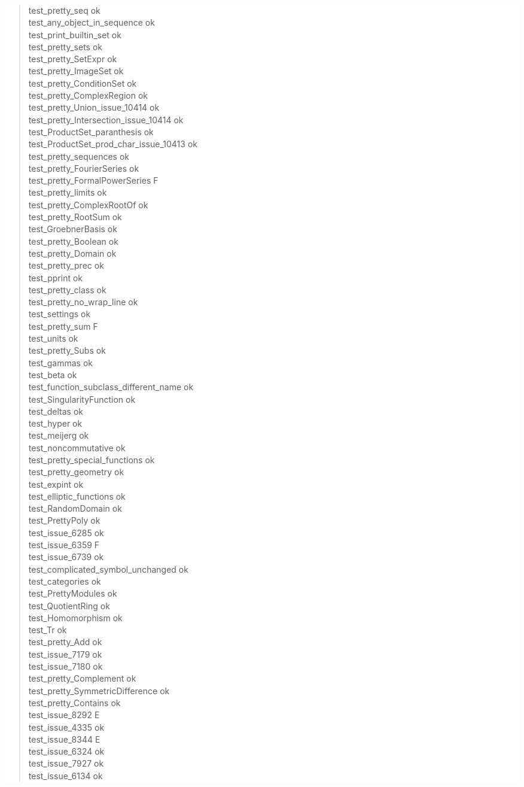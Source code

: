 > test_pretty_seq ok  
> test_any_object_in_sequence ok  
> test_print_builtin_set ok  
> test_pretty_sets ok  
> test_pretty_SetExpr ok  
> test_pretty_ImageSet ok  
> test_pretty_ConditionSet ok  
> test_pretty_ComplexRegion ok  
> test_pretty_Union_issue_10414 ok  
> test_pretty_Intersection_issue_10414 ok  
> test_ProductSet_paranthesis ok  
> test_ProductSet_prod_char_issue_10413 ok  
> test_pretty_sequences ok  
> test_pretty_FourierSeries ok  
> test_pretty_FormalPowerSeries F  
> test_pretty_limits ok  
> test_pretty_ComplexRootOf ok  
> test_pretty_RootSum ok  
> test_GroebnerBasis ok  
> test_pretty_Boolean ok  
> test_pretty_Domain ok  
> test_pretty_prec ok  
> test_pprint ok  
> test_pretty_class ok  
> test_pretty_no_wrap_line ok  
> test_settings ok  
> test_pretty_sum F  
> test_units ok  
> test_pretty_Subs ok  
> test_gammas ok  
> test_beta ok  
> test_function_subclass_different_name ok  
> test_SingularityFunction ok  
> test_deltas ok  
> test_hyper ok  
> test_meijerg ok  
> test_noncommutative ok  
> test_pretty_special_functions ok  
> test_pretty_geometry ok  
> test_expint ok  
> test_elliptic_functions ok  
> test_RandomDomain ok  
> test_PrettyPoly ok  
> test_issue_6285 ok  
> test_issue_6359 F  
> test_issue_6739 ok  
> test_complicated_symbol_unchanged ok  
> test_categories ok  
> test_PrettyModules ok  
> test_QuotientRing ok  
> test_Homomorphism ok  
> test_Tr ok  
> test_pretty_Add ok  
> test_issue_7179 ok  
> test_issue_7180 ok  
> test_pretty_Complement ok  
> test_pretty_SymmetricDifference ok  
> test_pretty_Contains ok  
> test_issue_8292 E  
> test_issue_4335 ok  
> test_issue_8344 E  
> test_issue_6324 ok  
> test_issue_7927 ok  
> test_issue_6134 ok  